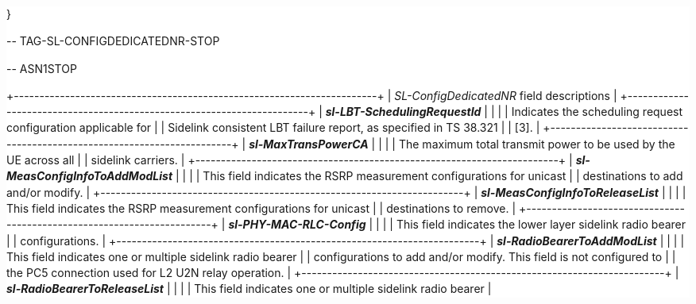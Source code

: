 }

\-- TAG-SL-CONFIGDEDICATEDNR-STOP

\-- ASN1STOP

+-----------------------------------------------------------------------+
| *SL-ConfigDedicatedNR* field descriptions                             |
+-----------------------------------------------------------------------+
| ***sl-LBT-SchedulingRequestId***                                      |
|                                                                       |
| Indicates the scheduling request configuration applicable for         |
| Sidelink consistent LBT failure report, as specified in TS 38.321     |
| \[3\].                                                                |
+-----------------------------------------------------------------------+
| ***sl-MaxTransPowerCA***                                              |
|                                                                       |
| The maximum total transmit power to be used by the UE across all      |
| sidelink carriers.                                                    |
+-----------------------------------------------------------------------+
| ***sl-MeasConfigInfoToAddModList***                                   |
|                                                                       |
| This field indicates the RSRP measurement configurations for unicast  |
| destinations to add and/or modify.                                    |
+-----------------------------------------------------------------------+
| ***sl-MeasConfigInfoToReleaseList***                                  |
|                                                                       |
| This field indicates the RSRP measurement configurations for unicast  |
| destinations to remove.                                               |
+-----------------------------------------------------------------------+
| ***sl-PHY-MAC-RLC-Config***                                           |
|                                                                       |
| This field indicates the lower layer sidelink radio bearer            |
| configurations.                                                       |
+-----------------------------------------------------------------------+
| ***sl-RadioBearerToAddModList***                                      |
|                                                                       |
| This field indicates one or multiple sidelink radio bearer            |
| configurations to add and/or modify. This field is not configured to  |
| the PC5 connection used for L2 U2N relay operation.                   |
+-----------------------------------------------------------------------+
| ***sl-RadioBearerToReleaseList***                                     |
|                                                                       |
| This field indicates one or multiple sidelink radio bearer            |